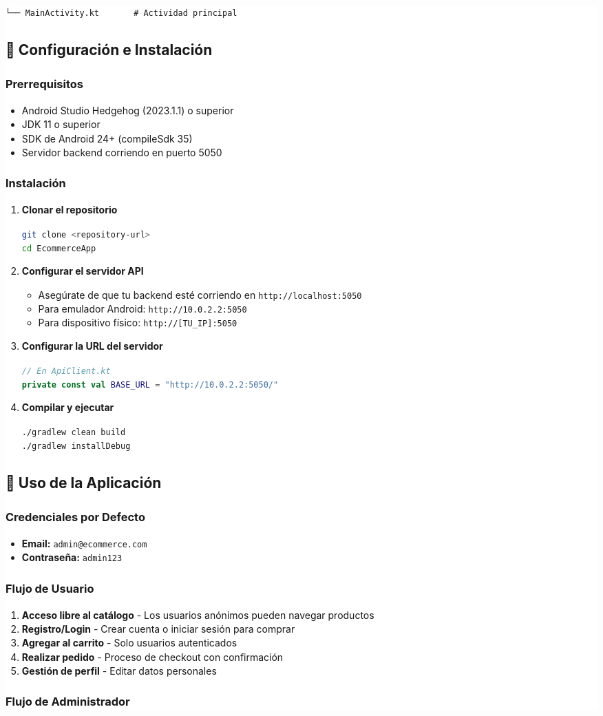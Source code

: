 ```
└── MainActivity.kt       # Actividad principal
```

## 🚀 Configuración e Instalación

### Prerrequisitos
- Android Studio Hedgehog (2023.1.1) o superior
- JDK 11 o superior
- SDK de Android 24+ (compileSdk 35)
- Servidor backend corriendo en puerto 5050

### Instalación

1. **Clonar el repositorio**
   ```bash
   git clone <repository-url>
   cd EcommerceApp
   ```

2. **Configurar el servidor API**
    - Asegúrate de que tu backend esté corriendo en `http://localhost:5050`
    - Para emulador Android: `http://10.0.2.2:5050`
    - Para dispositivo físico: `http://[TU_IP]:5050`

3. **Configurar la URL del servidor**
   ```kotlin
   // En ApiClient.kt
   private const val BASE_URL = "http://10.0.2.2:5050/"
   ```

4. **Compilar y ejecutar**
   ```bash
   ./gradlew clean build
   ./gradlew installDebug
   ```

## 📖 Uso de la Aplicación

### Credenciales por Defecto
- **Email:** `admin@ecommerce.com`
- **Contraseña:** `admin123`

### Flujo de Usuario

1. **Acceso libre al catálogo** - Los usuarios anónimos pueden navegar productos
2. **Registro/Login** - Crear cuenta o iniciar sesión para comprar
3. **Agregar al carrito** - Solo usuarios autenticados
4. **Realizar pedido** - Proceso de checkout con confirmación
5. **Gestión de perfil** - Editar datos personales

### Flujo de Administrador
